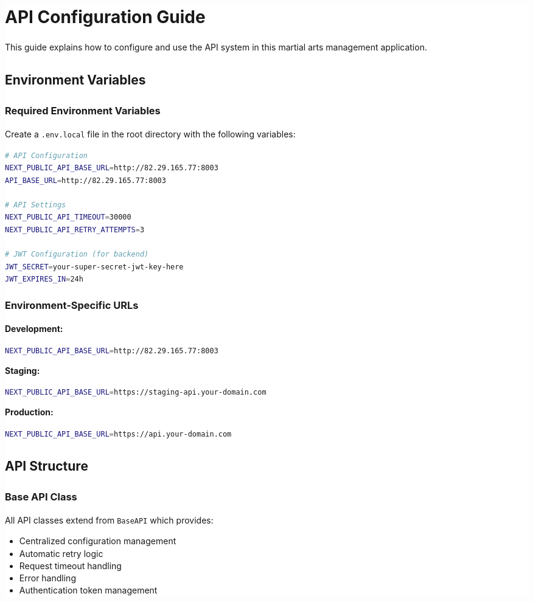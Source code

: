 # API Configuration Guide

This guide explains how to configure and use the API system in this martial arts management application.

## Environment Variables

### Required Environment Variables

Create a `.env.local` file in the root directory with the following variables:

```bash
# API Configuration
NEXT_PUBLIC_API_BASE_URL=http://82.29.165.77:8003
API_BASE_URL=http://82.29.165.77:8003

# API Settings
NEXT_PUBLIC_API_TIMEOUT=30000
NEXT_PUBLIC_API_RETRY_ATTEMPTS=3

# JWT Configuration (for backend)
JWT_SECRET=your-super-secret-jwt-key-here
JWT_EXPIRES_IN=24h
```

### Environment-Specific URLs

**Development:**
```bash
NEXT_PUBLIC_API_BASE_URL=http://82.29.165.77:8003
```

**Staging:**
```bash
NEXT_PUBLIC_API_BASE_URL=https://staging-api.your-domain.com
```

**Production:**
```bash
NEXT_PUBLIC_API_BASE_URL=https://api.your-domain.com
```

## API Structure

### Base API Class

All API classes extend from `BaseAPI` which provides:
- Centralized configuration management
- Automatic retry logic
- Request timeout handling
- Error handling
- Authentication token management
